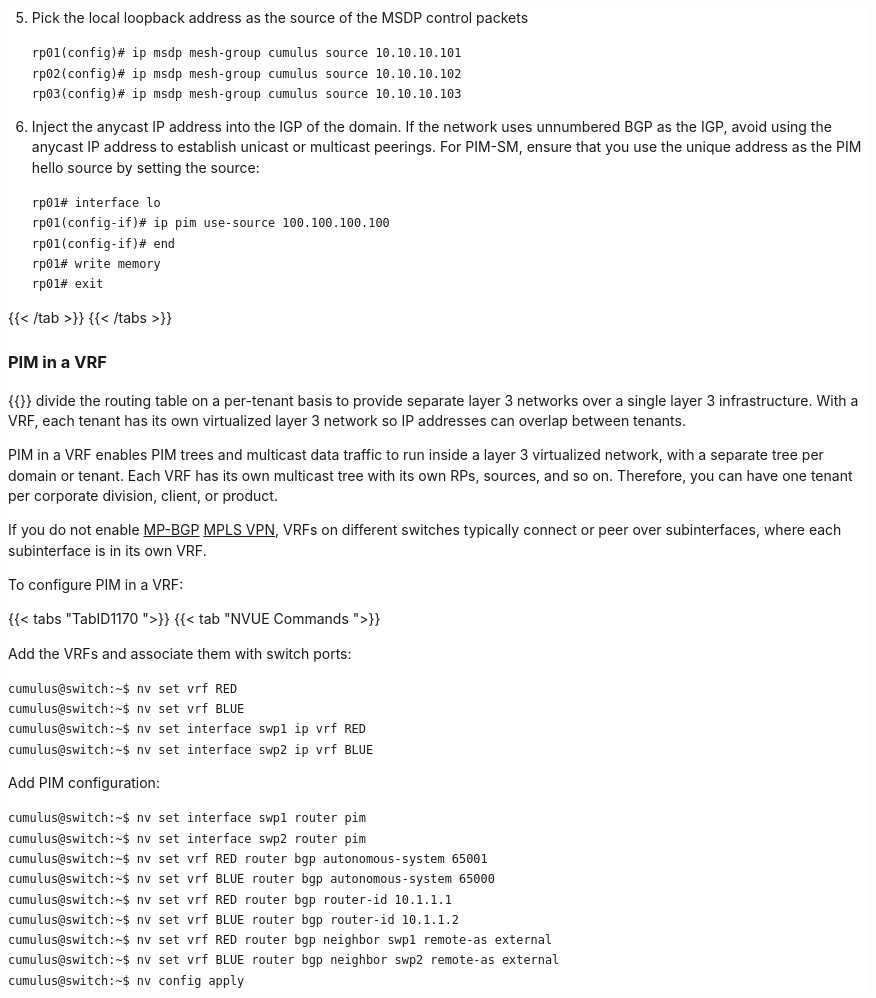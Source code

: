 5. Pick the local loopback address as the source of the MSDP control packets

   ```
   rp01(config)# ip msdp mesh-group cumulus source 10.10.10.101
   rp02(config)# ip msdp mesh-group cumulus source 10.10.10.102
   rp03(config)# ip msdp mesh-group cumulus source 10.10.10.103
   ```

6. Inject the anycast IP address into the IGP of the domain. If the network uses unnumbered BGP as the IGP, avoid using the anycast IP address to establish unicast or multicast peerings. For PIM-SM, ensure that you use the unique address as the PIM hello source by setting the source:

   ```
   rp01# interface lo
   rp01(config-if)# ip pim use-source 100.100.100.100
   rp01(config-if)# end
   rp01# write memory
   rp01# exit
   ```

{{< /tab >}}
{{< /tabs >}}

### PIM in a VRF

{{<link url="Virtual-Routing-and-Forwarding-VRF" text="VRFs">}} divide the routing table on a per-tenant basis to provide separate layer 3 networks over a single layer 3 infrastructure. With a VRF, each tenant has its own virtualized layer 3 network so IP addresses can overlap between tenants.

PIM in a VRF enables PIM trees and multicast data traffic to run inside a layer 3 virtualized network, with a separate tree per domain or tenant. Each VRF has its own multicast tree with its own RPs, sources, and so on. Therefore, you can have one tenant per corporate division, client, or product.

If you do not enable <span class="a-tooltip">[MP-BGP](## "Multi Protocol BGP ")</span> <span class="a-tooltip">[MPLS VPN](## "Multiprotocol Label Switching virtual private network")</span>, VRFs on different switches typically connect or peer over subinterfaces, where each subinterface is in its own VRF.

To configure PIM in a VRF:

{{< tabs "TabID1170 ">}}
{{< tab "NVUE Commands ">}}

Add the VRFs and associate them with switch ports:

```
cumulus@switch:~$ nv set vrf RED
cumulus@switch:~$ nv set vrf BLUE
cumulus@switch:~$ nv set interface swp1 ip vrf RED
cumulus@switch:~$ nv set interface swp2 ip vrf BLUE
```

Add PIM configuration:

```
cumulus@switch:~$ nv set interface swp1 router pim
cumulus@switch:~$ nv set interface swp2 router pim
cumulus@switch:~$ nv set vrf RED router bgp autonomous-system 65001
cumulus@switch:~$ nv set vrf BLUE router bgp autonomous-system 65000
cumulus@switch:~$ nv set vrf RED router bgp router-id 10.1.1.1
cumulus@switch:~$ nv set vrf BLUE router bgp router-id 10.1.1.2
cumulus@switch:~$ nv set vrf RED router bgp neighbor swp1 remote-as external
cumulus@switch:~$ nv set vrf BLUE router bgp neighbor swp2 remote-as external
cumulus@switch:~$ nv config apply
```
